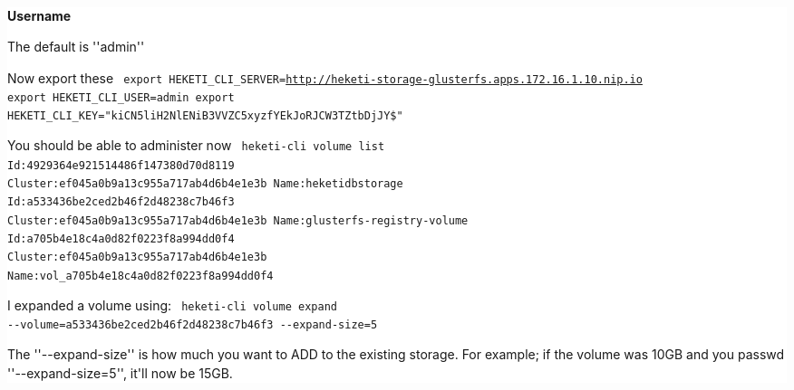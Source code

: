 __Username__

The default is ''admin''

Now export these
<code>
export HEKETI_CLI_SERVER=http://heketi-storage-glusterfs.apps.172.16.1.10.nip.io
export HEKETI_CLI_USER=admin
export HEKETI_CLI_KEY="kiCN5liH2NlENiB3VVZC5xyzfYEkJoRJCW3TZtbDjJY$"
</code>

You should be able to administer now
<code>
heketi-cli volume list
Id:4929364e921514486f147380d70d8119    Cluster:ef045a0b9a13c955a717ab4d6b4e1e3b    Name:heketidbstorage
Id:a533436be2ced2b46f2d48238c7b46f3    Cluster:ef045a0b9a13c955a717ab4d6b4e1e3b    Name:glusterfs-registry-volume
Id:a705b4e18c4a0d82f0223f8a994dd0f4    Cluster:ef045a0b9a13c955a717ab4d6b4e1e3b    Name:vol_a705b4e18c4a0d82f0223f8a994dd0f4
</code>

I expanded a volume using:
<code>
heketi-cli volume expand --volume=a533436be2ced2b46f2d48238c7b46f3 --expand-size=5
</code>

The ''--expand-size'' is how much you want to ADD to the existing storage. For example; if the volume was 10GB and you passwd ''--expand-size=5'', it'll now be 15GB. 
